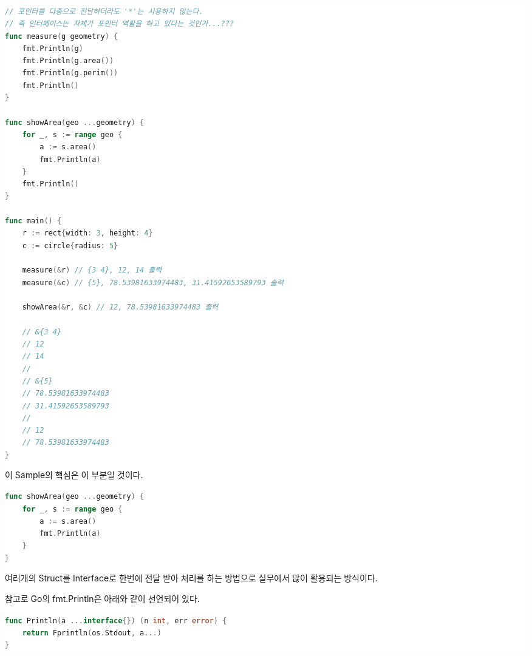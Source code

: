 ```go
// 포인터를 다중으로 전달하더라도 '*'는 사용하지 않는다.
// 즉 인터페이스는 자체가 포인터 역활을 하고 있다는 것인가...???
func measure(g geometry) {
	fmt.Println(g)
	fmt.Println(g.area())
	fmt.Println(g.perim())
	fmt.Println()
}

func showArea(geo ...geometry) {
	for _, s := range geo {
		a := s.area()
		fmt.Println(a)
	}
	fmt.Println()
}

func main() {
	r := rect{width: 3, height: 4}
	c := circle{radius: 5}

	measure(&r) // {3 4}, 12, 14 출력
	measure(&c) // {5}, 78.53981633974483, 31.41592653589793 출력

	showArea(&r, &c) // 12, 78.53981633974483 출력

	// &{3 4}
	// 12
	// 14
	//
	// &{5}
	// 78.53981633974483
	// 31.41592653589793
	//
	// 12
	// 78.53981633974483
}
```

이 Sample의 핵심은 이 부분일 것이다.

```go
func showArea(geo ...geometry) {
	for _, s := range geo {
		a := s.area()
		fmt.Println(a)
	}
}
```

여러개의 Struct를 Interface로 한번에 전달 받아 처리를 하는 방법으로 실무에서 많이 활용되는 방식이다.

참고로 Go의 fmt.Println은 아래와 같이 선언되어 있다.

```go
func Println(a ...interface{}) (n int, err error) {
	return Fprintln(os.Stdout, a...)
}
```